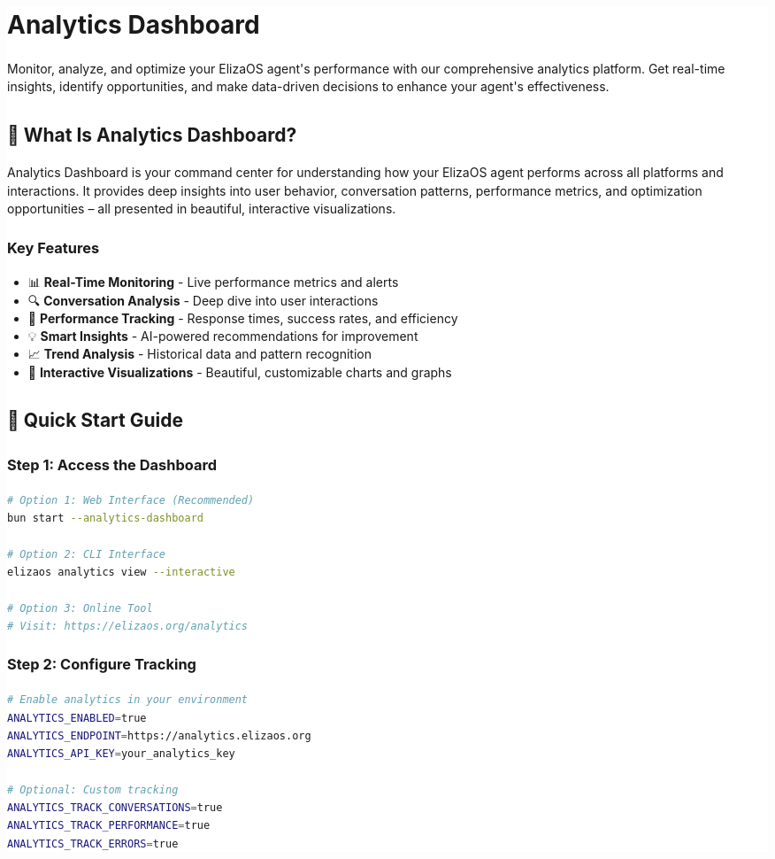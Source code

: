# Analytics Dashboard

Monitor, analyze, and optimize your ElizaOS agent's performance with our comprehensive analytics platform. Get real-time insights, identify opportunities, and make data-driven decisions to enhance your agent's effectiveness.

## 🎯 What Is Analytics Dashboard?

Analytics Dashboard is your command center for understanding how your ElizaOS agent performs across all platforms and interactions. It provides deep insights into user behavior, conversation patterns, performance metrics, and optimization opportunities – all presented in beautiful, interactive visualizations.

### Key Features

- 📊 **Real-Time Monitoring** - Live performance metrics and alerts
- 🔍 **Conversation Analysis** - Deep dive into user interactions
- 🎯 **Performance Tracking** - Response times, success rates, and efficiency
- 💡 **Smart Insights** - AI-powered recommendations for improvement
- 📈 **Trend Analysis** - Historical data and pattern recognition
- 🎨 **Interactive Visualizations** - Beautiful, customizable charts and graphs

## 🚀 Quick Start Guide

### Step 1: Access the Dashboard

```bash
# Option 1: Web Interface (Recommended)
bun start --analytics-dashboard

# Option 2: CLI Interface
elizaos analytics view --interactive

# Option 3: Online Tool
# Visit: https://elizaos.org/analytics
```

### Step 2: Configure Tracking

```bash
# Enable analytics in your environment
ANALYTICS_ENABLED=true
ANALYTICS_ENDPOINT=https://analytics.elizaos.org
ANALYTICS_API_KEY=your_analytics_key

# Optional: Custom tracking
ANALYTICS_TRACK_CONVERSATIONS=true
ANALYTICS_TRACK_PERFORMANCE=true
ANALYTICS_TRACK_ERRORS=true
```
